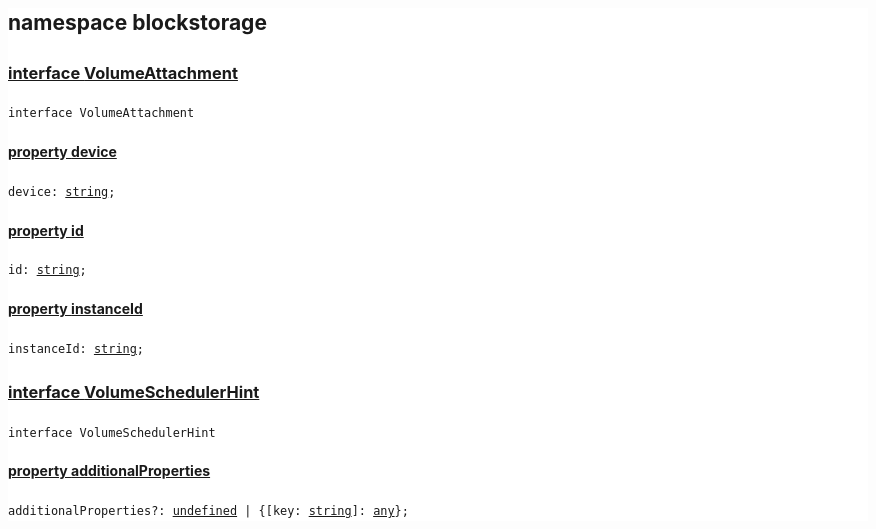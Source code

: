 


<h2 id="blockstorage" data-link-title="blockstorage">namespace <strong>blockstorage</strong></h2>
<h3 class="pdoc-module-header" id="VolumeAttachment" data-link-title="VolumeAttachment">
    <a href="https://github.com/pulumi/pulumi-openstack/blob/41d3d00a04d6c1b0259c10c5077275ea8d8dd676/sdk/nodejs/types/output.ts#L8">
        interface <strong>VolumeAttachment</strong>
    </a>
</h3>

<pre class="highlight"><code><span class='kr'>interface</span> <span class='nx'>VolumeAttachment</span></code></pre>
<h4 class="pdoc-member-header" id="VolumeAttachment-device">
<a class="pdoc-child-name" href="https://github.com/pulumi/pulumi-openstack/blob/41d3d00a04d6c1b0259c10c5077275ea8d8dd676/sdk/nodejs/types/output.ts#L9">property <b>device</b></a>
</h4>

<pre class="highlight"><code><span class='kd'></span>device: <span class='kd'><a href='https://developer.mozilla.org/en-US/docs/Web/JavaScript/Reference/Global_Objects/String'>string</a></span>;</code></pre>
<h4 class="pdoc-member-header" id="VolumeAttachment-id">
<a class="pdoc-child-name" href="https://github.com/pulumi/pulumi-openstack/blob/41d3d00a04d6c1b0259c10c5077275ea8d8dd676/sdk/nodejs/types/output.ts#L10">property <b>id</b></a>
</h4>

<pre class="highlight"><code><span class='kd'></span>id: <span class='kd'><a href='https://developer.mozilla.org/en-US/docs/Web/JavaScript/Reference/Global_Objects/String'>string</a></span>;</code></pre>
<h4 class="pdoc-member-header" id="VolumeAttachment-instanceId">
<a class="pdoc-child-name" href="https://github.com/pulumi/pulumi-openstack/blob/41d3d00a04d6c1b0259c10c5077275ea8d8dd676/sdk/nodejs/types/output.ts#L11">property <b>instanceId</b></a>
</h4>

<pre class="highlight"><code><span class='kd'></span>instanceId: <span class='kd'><a href='https://developer.mozilla.org/en-US/docs/Web/JavaScript/Reference/Global_Objects/String'>string</a></span>;</code></pre>
<h3 class="pdoc-module-header" id="VolumeSchedulerHint" data-link-title="VolumeSchedulerHint">
    <a href="https://github.com/pulumi/pulumi-openstack/blob/41d3d00a04d6c1b0259c10c5077275ea8d8dd676/sdk/nodejs/types/output.ts#L14">
        interface <strong>VolumeSchedulerHint</strong>
    </a>
</h3>

<pre class="highlight"><code><span class='kr'>interface</span> <span class='nx'>VolumeSchedulerHint</span></code></pre>
<h4 class="pdoc-member-header" id="VolumeSchedulerHint-additionalProperties">
<a class="pdoc-child-name" href="https://github.com/pulumi/pulumi-openstack/blob/41d3d00a04d6c1b0259c10c5077275ea8d8dd676/sdk/nodejs/types/output.ts#L19">property <b>additionalProperties</b></a>
</h4>

<pre class="highlight"><code><span class='kd'></span>additionalProperties?: <span class='kd'><a href='https://developer.mozilla.org/en-US/docs/Web/JavaScript/Reference/Global_Objects/undefined'>undefined</a></span> | {[key: <span class='kd'><a href='https://developer.mozilla.org/en-US/docs/Web/JavaScript/Reference/Global_Objects/String'>string</a></span>]: <span class='kd'><a href='https://www.typescriptlang.org/docs/handbook/basic-types.html#any'>any</a></span>};</code></pre>
